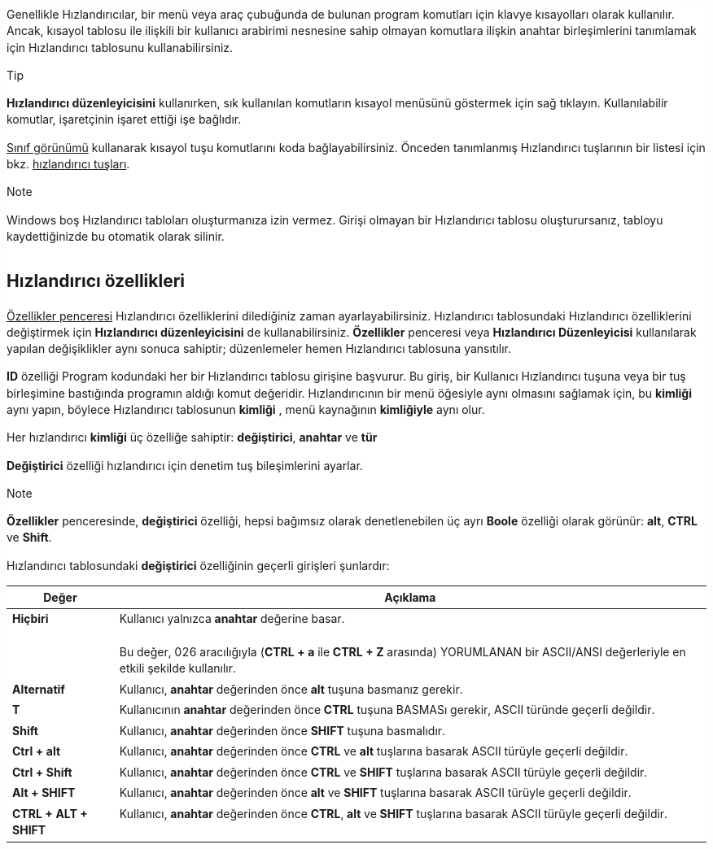 Genellikle Hızlandırıcılar, bir menü veya araç çubuğunda de bulunan program komutları için klavye kısayolları olarak kullanılır. Ancak, kısayol tablosu ile ilişkili bir kullanıcı arabirimi nesnesine sahip olmayan komutlara ilişkin anahtar birleşimlerini tanımlamak için Hızlandırıcı tablosunu kullanabilirsiniz.

> [!TIP]
> **Hızlandırıcı düzenleyicisini** kullanırken, sık kullanılan komutların kısayol menüsünü göstermek için sağ tıklayın. Kullanılabilir komutlar, işaretçinin işaret ettiği işe bağlıdır.

[Sınıf görünümü](/visualstudio/ide/viewing-the-structure-of-code) kullanarak kısayol tuşu komutlarını koda bağlayabilirsiniz. Önceden tanımlanmış Hızlandırıcı tuşlarının bir listesi için bkz. [hızlandırıcı tuşları](predefined-accelerator-keys.md).

> [!NOTE]
> Windows boş Hızlandırıcı tabloları oluşturmanıza izin vermez. Girişi olmayan bir Hızlandırıcı tablosu oluşturursanız, tabloyu kaydettiğinizde bu otomatik olarak silinir.

## <a name="accelerator-properties"></a>Hızlandırıcı özellikleri

[Özellikler penceresi](/visualstudio/ide/reference/properties-window) Hızlandırıcı özelliklerini dilediğiniz zaman ayarlayabilirsiniz. Hızlandırıcı tablosundaki Hızlandırıcı özelliklerini değiştirmek için **Hızlandırıcı düzenleyicisini** de kullanabilirsiniz. **Özellikler** penceresi veya **Hızlandırıcı Düzenleyicisi** kullanılarak yapılan değişiklikler aynı sonuca sahiptir; düzenlemeler hemen Hızlandırıcı tablosuna yansıtılır.

**ID** özelliği Program kodundaki her bir Hızlandırıcı tablosu girişine başvurur. Bu giriş, bir Kullanıcı Hızlandırıcı tuşuna veya bir tuş birleşimine bastığında programın aldığı komut değeridir. Hızlandırıcının bir menü öğesiyle aynı olmasını sağlamak için, bu **kimliği** aynı yapın, böylece Hızlandırıcı tablosunun **kimliği** , menü kaynağının **kimliğiyle** aynı olur.

Her hızlandırıcı **kimliği** üç özelliğe sahiptir: **değiştirici**, **anahtar** ve **tür**

**Değiştirici** özelliği hızlandırıcı için denetim tuş bileşimlerini ayarlar.

> [!NOTE]
> **Özellikler** penceresinde, **değiştirici** özelliği, hepsi bağımsız olarak denetlenebilen üç ayrı **Boole** özelliği olarak görünür: **alt**, **CTRL** ve **Shift**.

Hızlandırıcı tablosundaki **değiştirici** özelliğinin geçerli girişleri şunlardır:

   |Değer|Açıklama|
   |-----------|-----------------|
   |**Hiçbiri**|Kullanıcı yalnızca **anahtar** değerine basar.<br/><br/>Bu değer, 026 aracılığıyla (**CTRL + a** ile **CTRL + Z** arasında) YORUMLANAN bir ASCII/ANSI değerleriyle en etkili şekilde kullanılır.|
   |**Alternatif**|Kullanıcı, **anahtar** değerinden önce **alt** tuşuna basmanız gerekir.|
   |**T**|Kullanıcının **anahtar** değerinden önce **CTRL** tuşuna BASMASı gerekir, ASCII türünde geçerli değildir.|
   |**Shift**|Kullanıcı, **anahtar** değerinden önce **SHIFT** tuşuna basmalıdır.|
   |**Ctrl + alt**|Kullanıcı, **anahtar** değerinden önce **CTRL** ve **alt** tuşlarına basarak ASCII türüyle geçerli değildir.|
   |**Ctrl + Shift**|Kullanıcı, **anahtar** değerinden önce **CTRL** ve **SHIFT** tuşlarına basarak ASCII türüyle geçerli değildir.|
   |**Alt + SHIFT**|Kullanıcı, **anahtar** değerinden önce **alt** ve **SHIFT** tuşlarına basarak ASCII türüyle geçerli değildir.|
   |**CTRL + ALT + SHIFT**|Kullanıcı, **anahtar** değerinden önce **CTRL**, **alt** ve **SHIFT** tuşlarına basarak ASCII türüyle geçerli değildir.|
